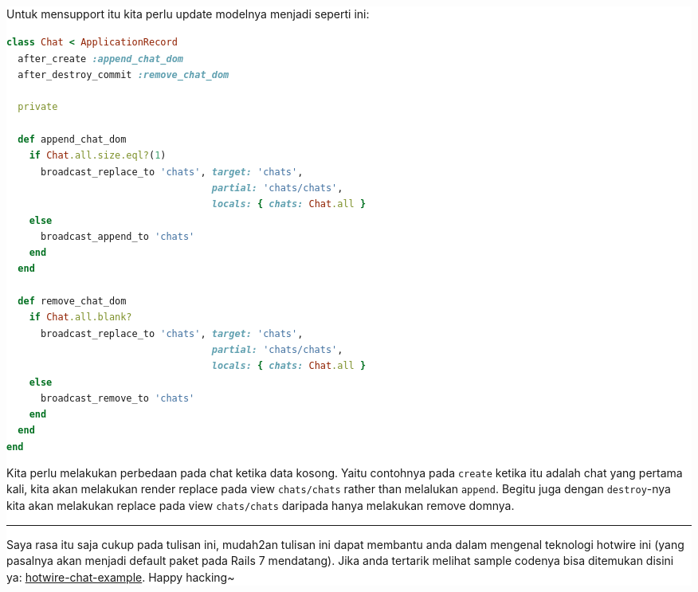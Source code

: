 Untuk mensupport itu kita perlu update modelnya menjadi seperti ini:

```rb
class Chat < ApplicationRecord
  after_create :append_chat_dom
  after_destroy_commit :remove_chat_dom

  private

  def append_chat_dom
    if Chat.all.size.eql?(1)
      broadcast_replace_to 'chats', target: 'chats',
                                    partial: 'chats/chats',
                                    locals: { chats: Chat.all }
    else
      broadcast_append_to 'chats'
    end
  end

  def remove_chat_dom
    if Chat.all.blank?
      broadcast_replace_to 'chats', target: 'chats',
                                    partial: 'chats/chats',
                                    locals: { chats: Chat.all }
    else
      broadcast_remove_to 'chats'
    end
  end
end
```

Kita perlu melakukan perbedaan pada chat ketika data kosong. Yaitu contohnya pada `create` ketika itu adalah chat yang pertama kali, kita akan melakukan render replace pada view `chats/chats` rather than melalukan `append`. Begitu juga dengan `destroy`-nya kita akan melakukan replace pada view `chats/chats` daripada hanya melakukan remove domnya.

----

Saya rasa itu saja cukup pada tulisan ini, mudah2an tulisan ini dapat membantu anda dalam mengenal teknologi hotwire ini (yang pasalnya akan menjadi default paket pada Rails 7 mendatang). Jika anda tertarik melihat sample codenya bisa ditemukan disini ya: [hotwire-chat-example](https://github.com/philiplambok/hotwire-chat-example). Happy hacking~ 